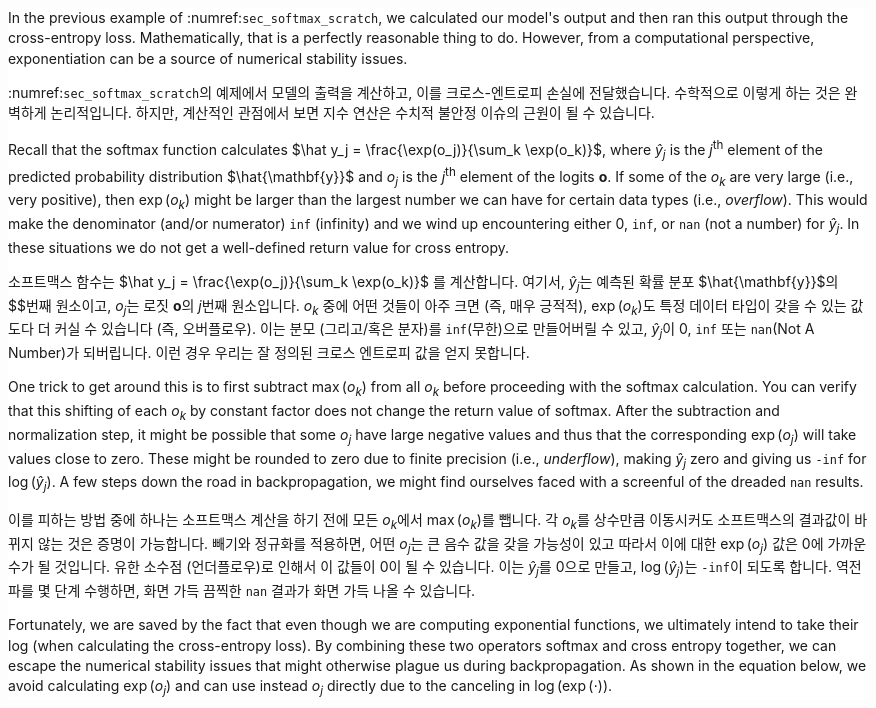 In the previous example of :numref:`sec_softmax_scratch`,
we calculated our model's output
and then ran this output through the cross-entropy loss.
Mathematically, that is a perfectly reasonable thing to do.
However, from a computational perspective,
exponentiation can be a source of numerical stability issues.

:numref:`sec_softmax_scratch`의 예제에서 모델의 출력을 계산하고, 이를 크로스-엔트로피 손실에 전달했습니다. 수학적으로 이렇게 하는 것은 완벽하게 논리적입니다. 하지만, 계산적인 관점에서 보면 지수 연산은 수치적 불안정 이슈의 근원이 될 수 있습니다.

Recall that the softmax function calculates
$\hat y_j = \frac{\exp(o_j)}{\sum_k \exp(o_k)}$,
where $\hat y_j$ is the $j^\text{th}$ element of
the predicted probability distribution $\hat{\mathbf{y}}$
and $o_j$ is the $j^\text{th}$ element of the logits
$\mathbf{o}$.
If some of the $o_k$ are very large (i.e., very positive),
then $\exp(o_k)$ might be larger than the largest number
we can have for certain data types (i.e., *overflow*).
This would make the denominator (and/or numerator) `inf` (infinity)
and we wind up encountering either 0, `inf`, or `nan` (not a number) for $\hat y_j$.
In these situations we do not get a well-defined
return value for cross entropy.

소프트맥스 함수는 $\hat y_j = \frac{\exp(o_j)}{\sum_k \exp(o_k)}$ 를 계산합니다. 여기서, $\hat y_j$는 예측된 확률 분포 $\hat{\mathbf{y}}$의 $$번째 원소이고, $o_j$는 로짓 $\mathbf{o}$의 $j$번째 원소입니다. $o_k$ 중에 어떤 것들이 아주 크면 (즉, 매우 긍적적), $\exp(o_k)$도 특정 데이터 타입이 갖을 수 있는 값도다 더 커실 수 있습니다 (즉, 오버플로우). 이는 분모 (그리고/혹은 분자)를 `inf`(무한)으로 만들어버릴 수 있고, $\hat y_j$이 0,  `inf` 또는 `nan`(Not A Number)가 되버립니다. 이런 경우 우리는 잘 정의된 크로스 엔트로피 값을 얻지 못합니다.

One trick to get around this is to first subtract $\max(o_k)$
from all $o_k$ before proceeding with the softmax calculation.
You can verify that this shifting of each $o_k$ by constant factor
does not change the return value of softmax.
After the subtraction and normalization step,
it might be possible that some $o_j$ have large negative values
and thus that the corresponding $\exp(o_j)$ will take values close to zero.
These might be rounded to zero due to finite precision (i.e., *underflow*),
making $\hat y_j$ zero and giving us `-inf` for $\log(\hat y_j)$.
A few steps down the road in backpropagation,
we might find ourselves faced with a screenful
of the dreaded `nan` results.

이를 피하는 방법 중에 하나는 소프트맥스 계산을 하기 전에 모든 $o_k$에서 $\max(o_k)$를 뺍니다. 각 $o_k$를 상수만큼 이동시커도 소프트맥스의 결과값이 바뀌지 않는 것은 증명이 가능합니다. 빼기와 정규화를 적용하면, 어떤 $o_j$는 큰 음수 값을 갖을 가능성이 있고 따라서 이에 대한 $\exp(o_j)$ 값은 0에 가까운 수가 될 것입니다. 유한 소수점 (언더플로우)로 인해서 이 값들이 0이 될 수 있습니다. 이는 $\hat y_j$를 0으로 만들고,  $\log(\hat y_j)$는 `-inf`이 되도록 합니다. 역전파를 몇 단계 수행하면, 화면 가득 끔찍한 `nan` 결과가 화면 가득 나올 수 있습니다.

Fortunately, we are saved by the fact that
even though we are computing exponential functions,
we ultimately intend to take their log
(when calculating the cross-entropy loss).
By combining these two operators
softmax and cross entropy together,
we can escape the numerical stability issues
that might otherwise plague us during backpropagation.
As shown in the equation below, we avoid calculating $\exp(o_j)$
and can use instead $o_j$ directly due to the canceling in $\log(\exp(\cdot))$.
